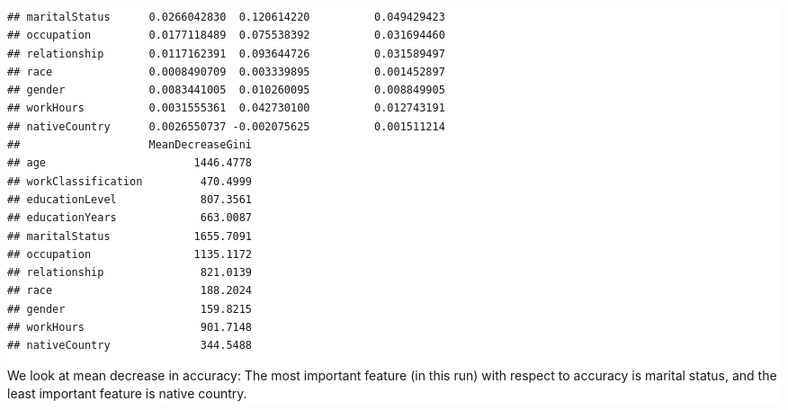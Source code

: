     ## maritalStatus      0.0266042830  0.120614220          0.049429423
    ## occupation         0.0177118489  0.075538392          0.031694460
    ## relationship       0.0117162391  0.093644726          0.031589497
    ## race               0.0008490709  0.003339895          0.001452897
    ## gender             0.0083441005  0.010260095          0.008849905
    ## workHours          0.0031555361  0.042730100          0.012743191
    ## nativeCountry      0.0026550737 -0.002075625          0.001511214
    ##                    MeanDecreaseGini
    ## age                       1446.4778
    ## workClassification         470.4999
    ## educationLevel             807.3561
    ## educationYears             663.0087
    ## maritalStatus             1655.7091
    ## occupation                1135.1172
    ## relationship               821.0139
    ## race                       188.2024
    ## gender                     159.8215
    ## workHours                  901.7148
    ## nativeCountry              344.5488

We look at mean decrease in accuracy: The most important feature (in
this run) with respect to accuracy is marital status, and the least
important feature is native country.
